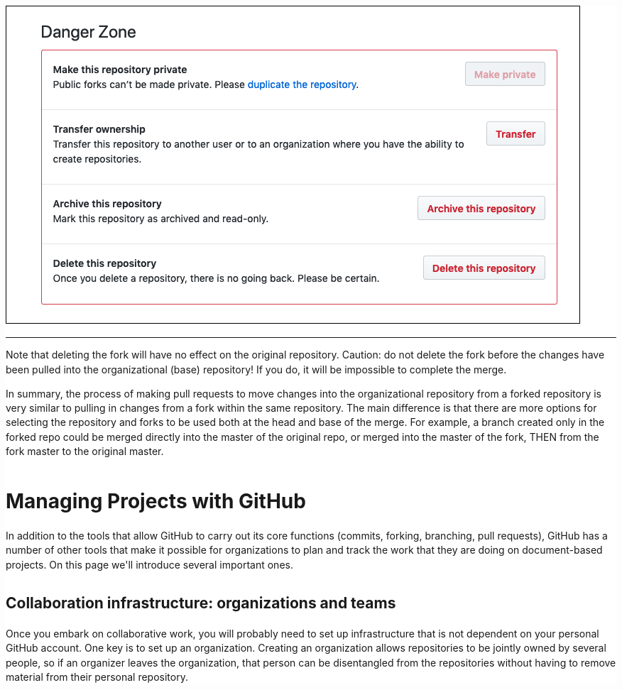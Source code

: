 <img src="images-3/delete-repo.png" style="border:1px solid black">

---------

Note that deleting the fork will have no effect on the original repository.  Caution: do not delete the fork before the changes have been pulled into the organizational (base) repository!  If you do, it will be impossible to complete the merge.

In summary, the process of making pull requests to move changes into the organizational repository from a forked repository is very similar to pulling in changes from a fork within the same repository.  The main difference is that there are more options for selecting the repository and forks to be used both at the head and base of the merge.  For example, a branch created only in the forked repo could be merged directly into the master of the original repo, or merged into the master of the fork, THEN from the fork master to the original master.


# Managing Projects with GitHub

In addition to the tools that allow GitHub to carry out its core functions (commits, forking, branching, pull requests), GitHub has a number of other tools that make it possible for organizations to plan and track the work that they are doing on document-based projects. On this page we'll introduce several important ones.

## Collaboration infrastructure: organizations and teams

Once you embark on collaborative work, you will probably need to set up infrastructure that is not dependent on your personal GitHub account. One key is to set up an organization.  Creating an organization allows repositories to be jointly owned by several people, so if an organizer leaves the organization, that person can be disentangled from the repositories without having to remove material from their personal repository.  
